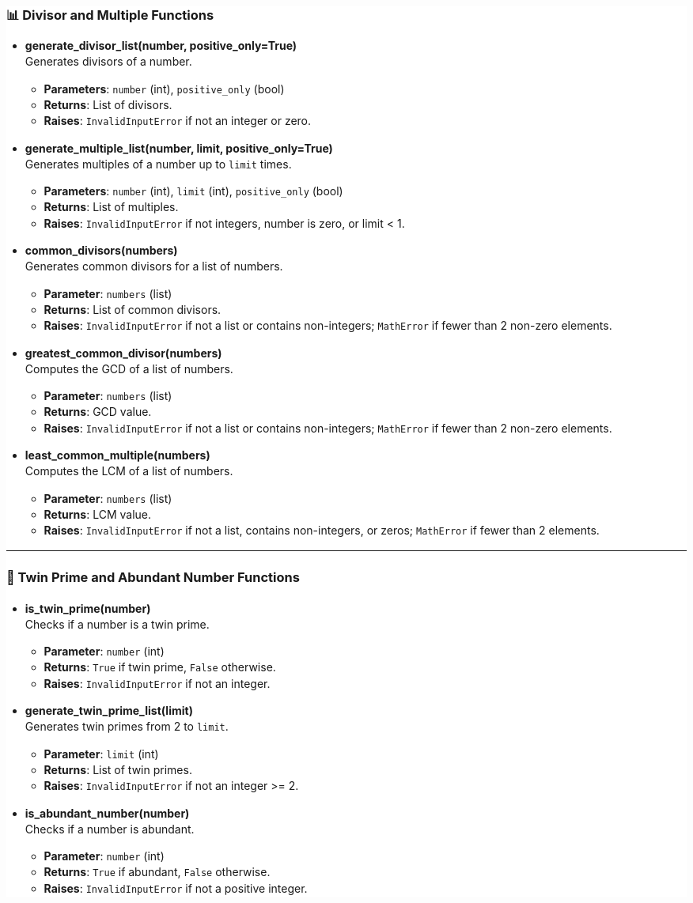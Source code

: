 
### 📊 Divisor and Multiple Functions

- **generate_divisor_list(number, positive_only=True)**  
  Generates divisors of a number.  
  - **Parameters**: `number` (int), `positive_only` (bool)  
  - **Returns**: List of divisors.  
  - **Raises**: `InvalidInputError` if not an integer or zero.

- **generate_multiple_list(number, limit, positive_only=True)**  
  Generates multiples of a number up to `limit` times.  
  - **Parameters**: `number` (int), `limit` (int), `positive_only` (bool)  
  - **Returns**: List of multiples.  
  - **Raises**: `InvalidInputError` if not integers, number is zero, or limit < 1.

- **common_divisors(numbers)**  
  Generates common divisors for a list of numbers.  
  - **Parameter**: `numbers` (list)  
  - **Returns**: List of common divisors.  
  - **Raises**: `InvalidInputError` if not a list or contains non-integers; `MathError` if fewer than 2 non-zero elements.

- **greatest_common_divisor(numbers)**  
  Computes the GCD of a list of numbers.  
  - **Parameter**: `numbers` (list)  
  - **Returns**: GCD value.  
  - **Raises**: `InvalidInputError` if not a list or contains non-integers; `MathError` if fewer than 2 non-zero elements.

- **least_common_multiple(numbers)**  
  Computes the LCM of a list of numbers.  
  - **Parameter**: `numbers` (list)  
  - **Returns**: LCM value.  
  - **Raises**: `InvalidInputError` if not a list, contains non-integers, or zeros; `MathError` if fewer than 2 elements.

---

### 👯 Twin Prime and Abundant Number Functions

- **is_twin_prime(number)**  
  Checks if a number is a twin prime.  
  - **Parameter**: `number` (int)  
  - **Returns**: `True` if twin prime, `False` otherwise.  
  - **Raises**: `InvalidInputError` if not an integer.

- **generate_twin_prime_list(limit)**  
  Generates twin primes from 2 to `limit`.  
  - **Parameter**: `limit` (int)  
  - **Returns**: List of twin primes.  
  - **Raises**: `InvalidInputError` if not an integer >= 2.

- **is_abundant_number(number)**  
  Checks if a number is abundant.  
  - **Parameter**: `number` (int)  
  - **Returns**: `True` if abundant, `False` otherwise.  
  - **Raises**: `InvalidInputError` if not a positive integer.
